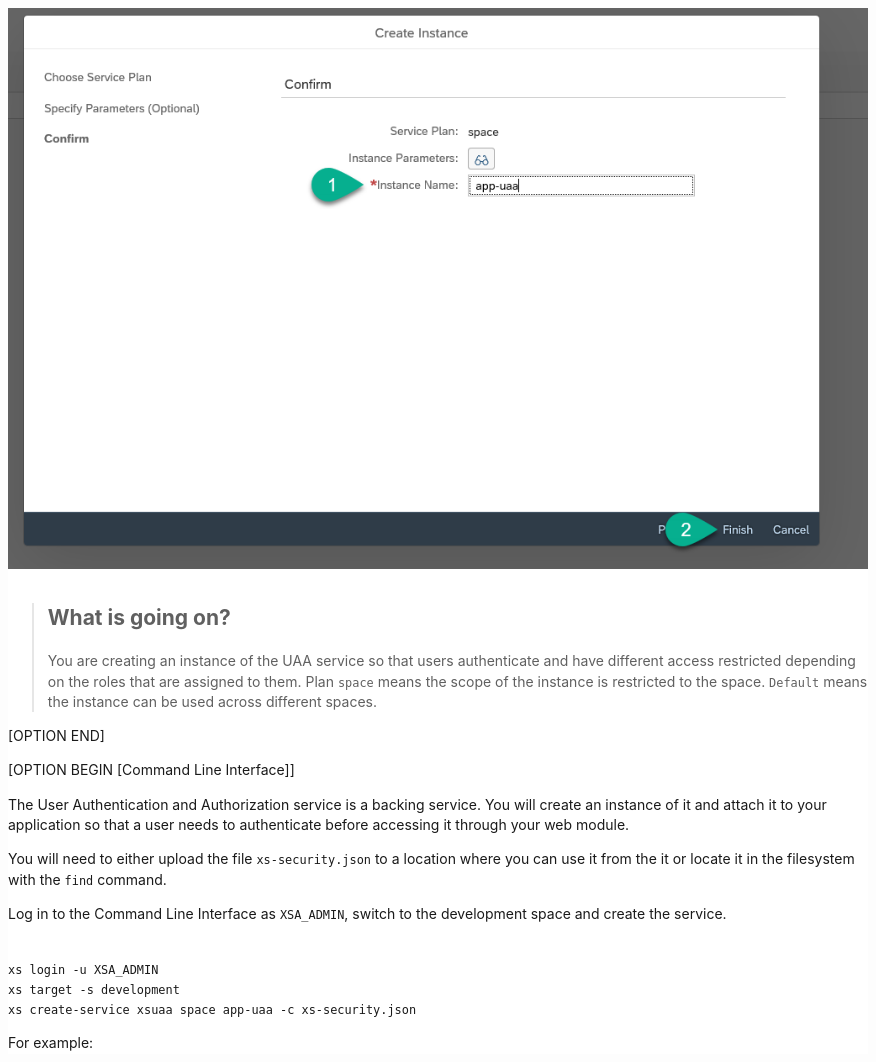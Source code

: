![New instance](9.png)

> ##  What is going on?
>
> You are creating an instance of the UAA service so that users authenticate and have different access restricted depending on the roles that are assigned to them.
> Plan `space` means the scope of the instance is restricted to the space. `Default` means the instance can be used across different spaces.

[OPTION END]

[OPTION BEGIN [Command Line Interface]]

The User Authentication and Authorization service is a backing service. You will create an instance of it and attach it to your application so that a user needs to authenticate before accessing it through your web module.

You will need to either upload the file `xs-security.json` to a location where you can use it from the it or locate it in the filesystem with the `find` command.

Log in to the Command Line Interface as `XSA_ADMIN`, switch to the development space and create the service.

```text

xs login -u XSA_ADMIN
xs target -s development
xs create-service xsuaa space app-uaa -c xs-security.json

```
For example:
